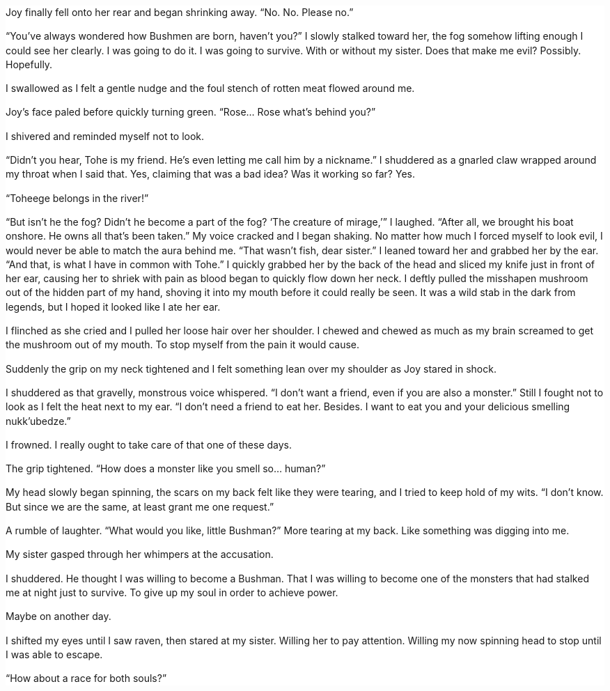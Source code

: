 Joy finally fell onto her rear and began shrinking away. “No. No. Please no.”

“You’ve always wondered how Bushmen are born, haven’t you?” I slowly stalked toward her, the fog somehow lifting enough I could see her clearly. I was going to do it. I was going to survive. With or without my sister. Does that make me evil? Possibly. Hopefully.

I swallowed as I felt a gentle nudge and the foul stench of rotten meat flowed around me.

Joy’s face paled before quickly turning green. “Rose… Rose what’s behind you?”

I shivered and reminded myself not to look.

“Didn’t you hear, Tohe is my friend. He’s even letting me call him by a nickname.” I shuddered as a gnarled claw wrapped around my throat when I said that. Yes, claiming that was a bad idea? Was it working so far? Yes.

“Toheege belongs in the river!” 

“But isn’t he the fog? Didn’t he become a part of the fog? ‘The creature of mirage,’” I laughed. “After all, we brought his boat onshore. He owns all that’s been taken.” My voice cracked and I began shaking. No matter how much I forced myself to look evil, I would never be able to match the aura behind me. “That wasn’t fish, dear sister.” I leaned toward her and grabbed her by the ear. “And that, is what I have in common with Tohe.” I quickly grabbed her by the back of the head and sliced my knife just in front of her ear, causing her to shriek with pain as blood began to quickly flow down her neck. I deftly pulled the misshapen mushroom out of the hidden part of my hand, shoving it into my mouth before it could really be seen. It was a wild stab in the dark from legends, but I hoped it looked like I ate her ear.

I flinched as she cried and I pulled her loose hair over her shoulder. I chewed and chewed as much as my brain screamed to get the mushroom out of my mouth. To stop myself from the pain it would cause.

Suddenly the grip on my neck tightened and I felt something lean over my shoulder as Joy stared in shock.

I shuddered as that gravelly, monstrous voice whispered. “I don’t want a friend, even if you are also a monster.” Still I fought not to look as I felt the heat next to my ear. “I don’t need a friend to eat her. Besides. I want to eat you and your delicious smelling nukk’ubedze.” 

I frowned. I really ought to take care of that one of these days. 

The grip tightened. “How does a monster like you smell so… human?”

My head slowly began spinning, the scars on my back felt like they were tearing, and I tried to keep hold of my wits. “I don’t know. But since we are the same, at least grant me one request.”

A rumble of laughter. “What would you like, little Bushman?” More tearing at my back. Like something was digging into me.

My sister gasped through her whimpers at the accusation.

I shuddered. He thought I was willing to become a Bushman. That I was willing to become one of the monsters that had stalked me at night just to survive. To give up my soul in order to achieve power.

Maybe on another day.

I shifted my eyes until I saw raven, then stared at my sister. Willing her to pay attention. Willing my now spinning head to stop until I was able to escape.

“How about a race for both souls?”
